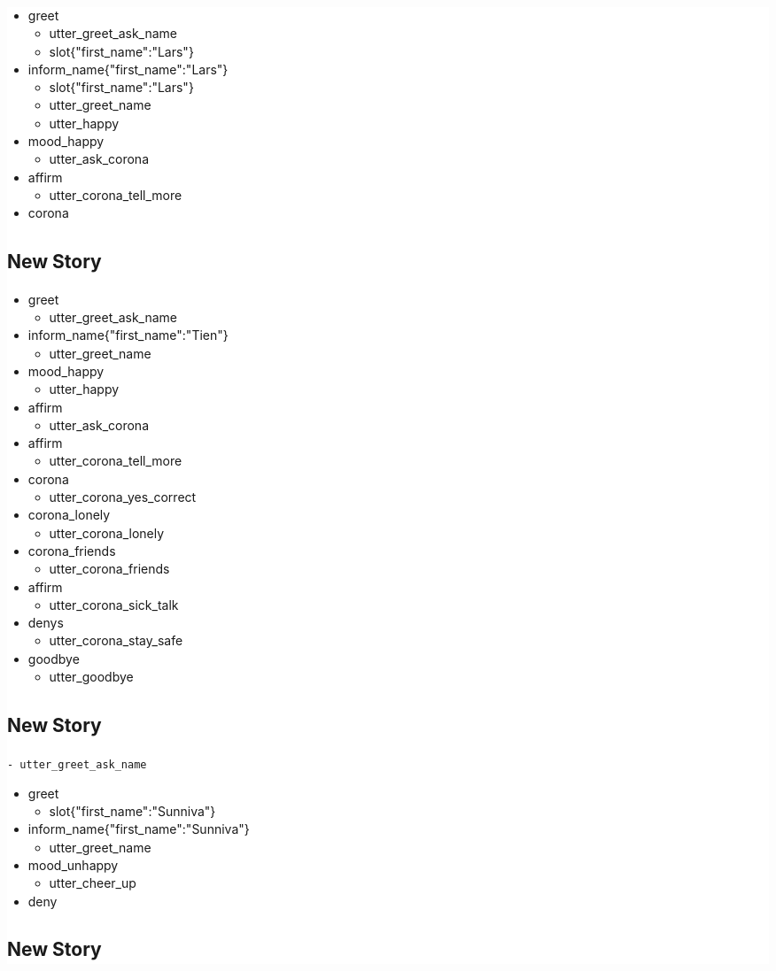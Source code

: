 * greet
    - utter_greet_ask_name
    - slot{"first_name":"Lars"}
* inform_name{"first_name":"Lars"}
    - slot{"first_name":"Lars"}
    - utter_greet_name
    - utter_happy
* mood_happy
    - utter_ask_corona
* affirm
    - utter_corona_tell_more
* corona

## New Story

* greet
    - utter_greet_ask_name
* inform_name{"first_name":"Tien"}
    - utter_greet_name
* mood_happy
    - utter_happy
* affirm
    - utter_ask_corona
* affirm
    - utter_corona_tell_more
* corona
    - utter_corona_yes_correct
* corona_lonely
    - utter_corona_lonely
* corona_friends
    - utter_corona_friends
* affirm
    - utter_corona_sick_talk
* denys
    - utter_corona_stay_safe
* goodbye
    - utter_goodbye

## New Story

    - utter_greet_ask_name
* greet
    - slot{"first_name":"Sunniva"}
* inform_name{"first_name":"Sunniva"}
    - utter_greet_name
* mood_unhappy
    - utter_cheer_up
* deny

## New Story
